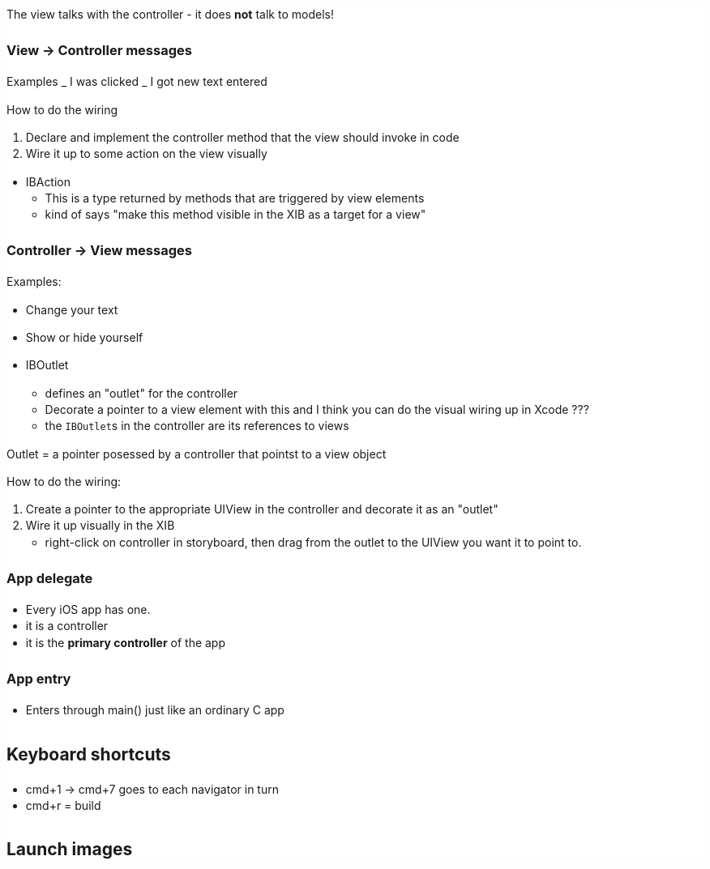 The view talks with the controller - it does **not** talk to models!

### View -> Controller messages

Examples _ I was clicked _ I got new text entered

How to do the wiring

1. Declare and implement the controller method that the view should invoke in
   code
2. Wire it up to some action on the view visually

- IBAction
    - This is a type returned by methods that are triggered by view elements
    - kind of says "make this method visible in the XIB as a target for a view"

### Controller -> View messages

Examples:

- Change your text
- Show or hide yourself

- IBOutlet
    - defines an "outlet" for the controller
    - Decorate a pointer to a view element with this and I think you can do the
      visual wiring up in Xcode ???
    - the `IBOutlet`s in the controller are its references to views

Outlet = a pointer posessed by a controller that pointst to a view object

How to do the wiring:

1. Create a pointer to the appropriate UIView in the controller and decorate it
   as an "outlet"
2. Wire it up visually in the XIB
    - right-click on controller in storyboard, then drag from the outlet to the
      UIView you want it to point to.

### App delegate

- Every iOS app has one.
- it is a controller
- it is the **primary controller** of the app

### App entry

- Enters through main() just like an ordinary C app

## Keyboard shortcuts

- cmd+1 -> cmd+7 goes to each navigator in turn
- cmd+r = build

## Launch images
